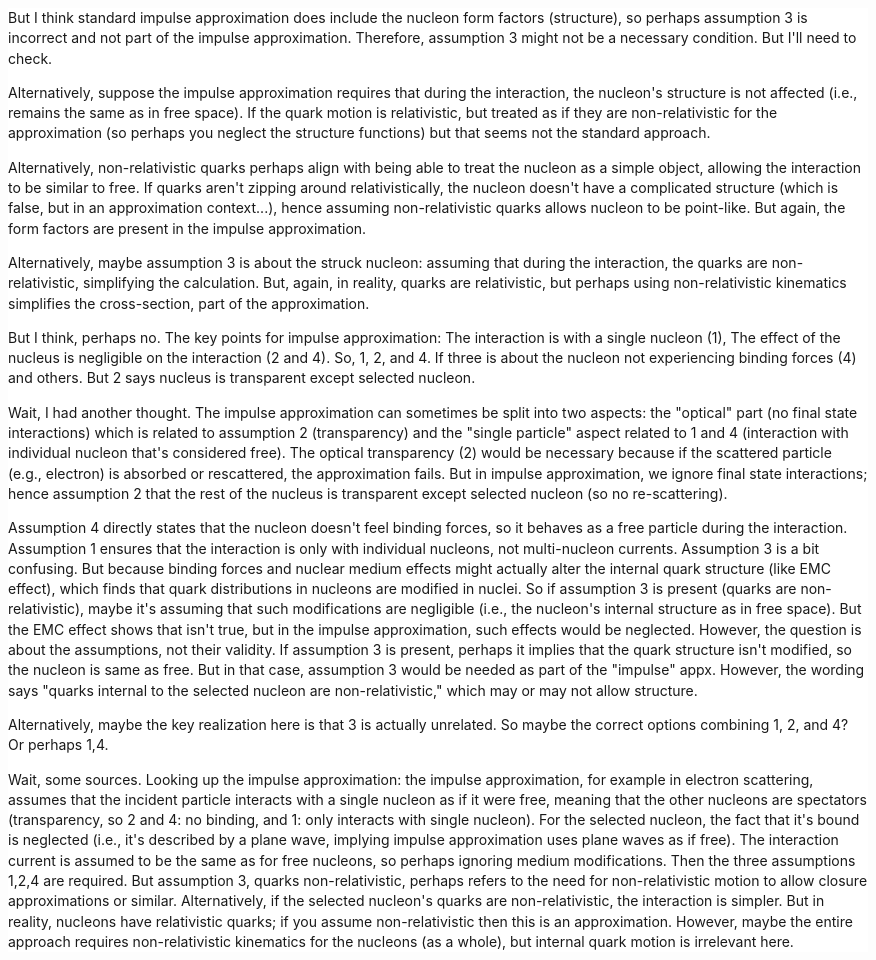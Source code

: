 But I think standard impulse approximation does include the nucleon form factors (structure), so perhaps assumption 3 is incorrect and not part of the impulse approximation. Therefore, assumption 3 might not be a necessary condition. But I'll need to check.

Alternatively, suppose the impulse approximation requires that during the interaction, the nucleon's structure is not affected (i.e., remains the same as in free space). If the quark motion is relativistic, but treated as if they are non-relativistic for the approximation (so perhaps you neglect the structure functions) but that seems not the standard approach.

Alternatively, non-relativistic quarks perhaps align with being able to treat the nucleon as a simple object, allowing the interaction to be similar to free. If quarks aren't zipping around relativistically, the nucleon doesn't have a complicated structure (which is false, but in an approximation context...), hence assuming non-relativistic quarks allows nucleon to be point-like. But again, the form factors are present in the impulse approximation.

Alternatively, maybe assumption 3 is about the struck nucleon: assuming that during the interaction, the quarks are non-relativistic, simplifying the calculation. But, again, in reality, quarks are relativistic, but perhaps using non-relativistic kinematics simplifies the cross-section, part of the approximation.

But I think, perhaps no. The key points for impulse approximation: The interaction is with a single nucleon (1), The effect of the nucleus is negligible on the interaction (2 and 4). So, 1, 2, and 4. If three is about the nucleon not experiencing binding forces (4) and others. But 2 says nucleus is transparent except selected nucleon.

Wait, I had another thought. The impulse approximation can sometimes be split into two aspects: the "optical" part (no final state interactions) which is related to assumption 2 (transparency) and the "single particle" aspect related to 1 and 4 (interaction with individual nucleon that's considered free). The optical transparency (2) would be necessary because if the scattered particle (e.g., electron) is absorbed or rescattered, the approximation fails. But in impulse approximation, we ignore final state interactions; hence assumption 2 that the rest of the nucleus is transparent except selected nucleon (so no re-scattering).

Assumption 4 directly states that the nucleon doesn't feel binding forces, so it behaves as a free particle during the interaction. Assumption 1 ensures that the interaction is only with individual nucleons, not multi-nucleon currents. Assumption 3 is a bit confusing. But because binding forces and nuclear medium effects might actually alter the internal quark structure (like EMC effect), which finds that quark distributions in nucleons are modified in nuclei. So if assumption 3 is present (quarks are non-relativistic), maybe it's assuming that such modifications are negligible (i.e., the nucleon's internal structure as in free space). But the EMC effect shows that isn't true, but in the impulse approximation, such effects would be neglected. However, the question is about the assumptions, not their validity. If assumption 3 is present, perhaps it implies that the quark structure isn't modified, so the nucleon is same as free. But in that case, assumption 3 would be needed as part of the "impulse" appx. However, the wording says "quarks internal to the selected nucleon are non-relativistic," which may or may not allow structure.

Alternatively, maybe the key realization here is that 3 is actually unrelated. So maybe the correct options combining 1, 2, and 4? Or perhaps 1,4.

Wait, some sources. Looking up the impulse approximation: the impulse approximation, for example in electron scattering, assumes that the incident particle interacts with a single nucleon as if it were free, meaning that the other nucleons are spectators (transparency, so 2 and 4: no binding, and 1: only interacts with single nucleon). For the selected nucleon, the fact that it's bound is neglected (i.e., it's described by a plane wave, implying impulse approximation uses plane waves as if free). The interaction current is assumed to be the same as for free nucleons, so perhaps ignoring medium modifications. Then the three assumptions 1,2,4 are required. But assumption 3, quarks non-relativistic, perhaps refers to the need for non-relativistic motion to allow closure approximations or similar. Alternatively, if the selected nucleon's quarks are non-relativistic, the interaction is simpler. But in reality, nucleons have relativistic quarks; if you assume non-relativistic then this is an approximation. However, maybe the entire approach requires non-relativistic kinematics for the nucleons (as a whole), but internal quark motion is irrelevant here.

